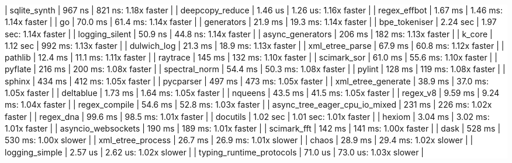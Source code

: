 | sqlite_synth                     | 967 ns                                                   | 821 ns: 1.18x faster                                                    |
| deepcopy_reduce                  | 1.46 us                                                  | 1.26 us: 1.16x faster                                                   |
| regex_effbot                     | 1.67 ms                                                  | 1.46 ms: 1.14x faster                                                   |
| go                               | 70.0 ms                                                  | 61.4 ms: 1.14x faster                                                   |
| generators                       | 21.9 ms                                                  | 19.3 ms: 1.14x faster                                                   |
| bpe_tokeniser                    | 2.24 sec                                                 | 1.97 sec: 1.14x faster                                                  |
| logging_silent                   | 50.9 ns                                                  | 44.8 ns: 1.14x faster                                                   |
| async_generators                 | 206 ms                                                   | 182 ms: 1.13x faster                                                    |
| k_core                           | 1.12 sec                                                 | 992 ms: 1.13x faster                                                    |
| dulwich_log                      | 21.3 ms                                                  | 18.9 ms: 1.13x faster                                                   |
| xml_etree_parse                  | 67.9 ms                                                  | 60.8 ms: 1.12x faster                                                   |
| pathlib                          | 12.4 ms                                                  | 11.1 ms: 1.11x faster                                                   |
| raytrace                         | 145 ms                                                   | 132 ms: 1.10x faster                                                    |
| scimark_sor                      | 61.0 ms                                                  | 55.6 ms: 1.10x faster                                                   |
| pyflate                          | 216 ms                                                   | 200 ms: 1.08x faster                                                    |
| spectral_norm                    | 54.4 ms                                                  | 50.3 ms: 1.08x faster                                                   |
| pylint                           | 128 ms                                                   | 119 ms: 1.08x faster                                                    |
| sphinx                           | 434 ms                                                   | 412 ms: 1.05x faster                                                    |
| pycparser                        | 497 ms                                                   | 473 ms: 1.05x faster                                                    |
| xml_etree_generate               | 38.9 ms                                                  | 37.0 ms: 1.05x faster                                                   |
| deltablue                        | 1.73 ms                                                  | 1.64 ms: 1.05x faster                                                   |
| nqueens                          | 43.5 ms                                                  | 41.5 ms: 1.05x faster                                                   |
| regex_v8                         | 9.59 ms                                                  | 9.24 ms: 1.04x faster                                                   |
| regex_compile                    | 54.6 ms                                                  | 52.8 ms: 1.03x faster                                                   |
| async_tree_eager_cpu_io_mixed    | 231 ms                                                   | 226 ms: 1.02x faster                                                    |
| regex_dna                        | 99.6 ms                                                  | 98.5 ms: 1.01x faster                                                   |
| docutils                         | 1.02 sec                                                 | 1.01 sec: 1.01x faster                                                  |
| hexiom                           | 3.04 ms                                                  | 3.02 ms: 1.01x faster                                                   |
| asyncio_websockets               | 190 ms                                                   | 189 ms: 1.01x faster                                                    |
| scimark_fft                      | 142 ms                                                   | 141 ms: 1.00x faster                                                    |
| dask                             | 528 ms                                                   | 530 ms: 1.00x slower                                                    |
| xml_etree_process                | 26.7 ms                                                  | 26.9 ms: 1.01x slower                                                   |
| chaos                            | 28.9 ms                                                  | 29.4 ms: 1.02x slower                                                   |
| logging_simple                   | 2.57 us                                                  | 2.62 us: 1.02x slower                                                   |
| typing_runtime_protocols         | 71.0 us                                                  | 73.0 us: 1.03x slower                                                   |